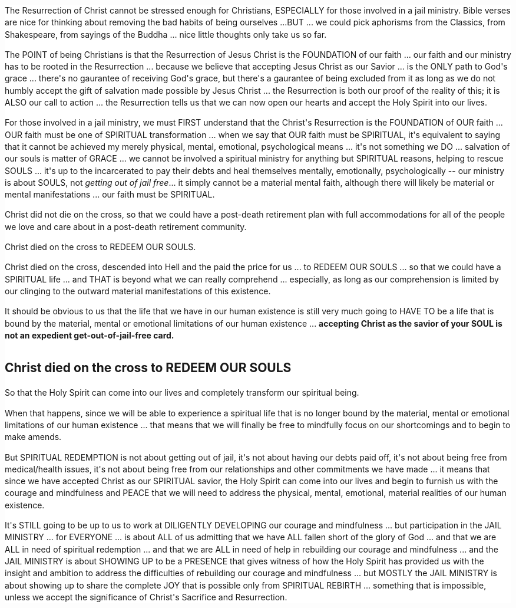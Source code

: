The Resurrection of Christ cannot be stressed enough for Christians, ESPECIALLY for those involved in a jail ministry. Bible verses are nice for thinking about removing the bad habits of being ourselves ...BUT ... we could pick aphorisms from the Classics, from Shakespeare, from sayings of the Buddha ... nice little thoughts only take us so far.

The POINT of being Christians is that the Resurrection of Jesus Christ is the FOUNDATION of our faith ... our faith and our ministry has to be rooted in the Resurrection ... because we believe that accepting Jesus Christ as our Savior ... is the ONLY path to God's grace ... there's no gaurantee of receiving God's grace, but there's a gaurantee of being excluded from it as long as we do not humbly accept the gift of salvation made possible by Jesus Christ ... the Resurrection is both our proof of the reality of this; it is ALSO our call to action ... the Resurrection tells us that we can now open our hearts and accept the Holy Spirit into our lives.

For those involved in a jail ministry, we must FIRST understand that the Christ's Resurrection is the FOUNDATION of OUR faith ... OUR faith must be one of SPIRITUAL transformation ... when we say that OUR faith must be SPIRITUAL, it's equivalent to saying that it cannot be achieved my merely physical, mental, emotional, psychological means ... it's not something we DO ... salvation of our souls is matter of GRACE ... we cannot be involved a spiritual ministry for anything but SPIRITUAL reasons, helping to rescue SOULS ... it's up to the incarcerated to pay their debts and heal themselves mentally, emotionally, psychologically -- our ministry is about SOULS, not *getting out of jail free*... it simply cannot be a material mental faith, although there will likely be material or mental manifestations ... our faith must be SPIRITUAL. 

Christ did not die on the cross, so that we could have a post-death retirement plan with full accommodations for all of the people we love and care about in a post-death retirement community. 

Christ died on the cross to REDEEM OUR SOULS.

Christ died on the cross, descended into Hell and the paid the price for us ... to REDEEM OUR SOULS ... so that we could have a SPIRITUAL life ... and THAT is beyond what we can really comprehend ... especially, as long as our comprehension is limited by our clinging to the outward material manifestations of this existence.  

It should be obvious to us that the life that we have in our human existence is still very much going to HAVE TO be a life that is bound by the material, mental or emotional limitations of our human existence ... **accepting Christ as the savior of your SOUL is not an expedient get-out-of-jail-free card.**

## Christ died on the cross to REDEEM OUR SOULS

So that the Holy Spirit can come into our lives and completely transform our spiritual being.

When that happens, since we will be able to experience a spiritual life that is no longer bound by the material, mental or emotional limitations of our human existence ... that means that we will finally be free to mindfully focus on our shortcomings and to begin to make amends.

But SPIRITUAL REDEMPTION is not about getting out of jail, it's not about having our debts paid off, it's not about being free from medical/health issues, it's not about being free from our relationships and other commitments we have made ... it means that since we have accepted Christ as our SPIRITUAL savior, the Holy Spirit can come into our lives and begin to furnish us with the courage and mindfulness and PEACE that we will need to address the physical, mental, emotional, material realities of our human existence.

It's STILL going to be up to us to work at DILIGENTLY DEVELOPING our courage and mindfulness ... but participation in the JAIL MINISTRY ... for EVERYONE ... is about ALL of us admitting that we have ALL fallen short of the glory of God ... and that we are ALL in need of spiritual redemption ... and that we are ALL in need of help in rebuilding our courage and mindfulness ... and the JAIL MINISTRY is about SHOWING UP to be a PRESENCE that gives witness of how the Holy Spirit has provided us with the insight and ambition to address the difficulties of rebuilding our courage and mindfulness ... but MOSTLY the JAIL MINISTRY is about showing up to share the complete JOY that is possible only from SPIRITUAL REBIRTH ... something that is impossible, unless we accept the significance of Christ's Sacrifice and Resurrection.
